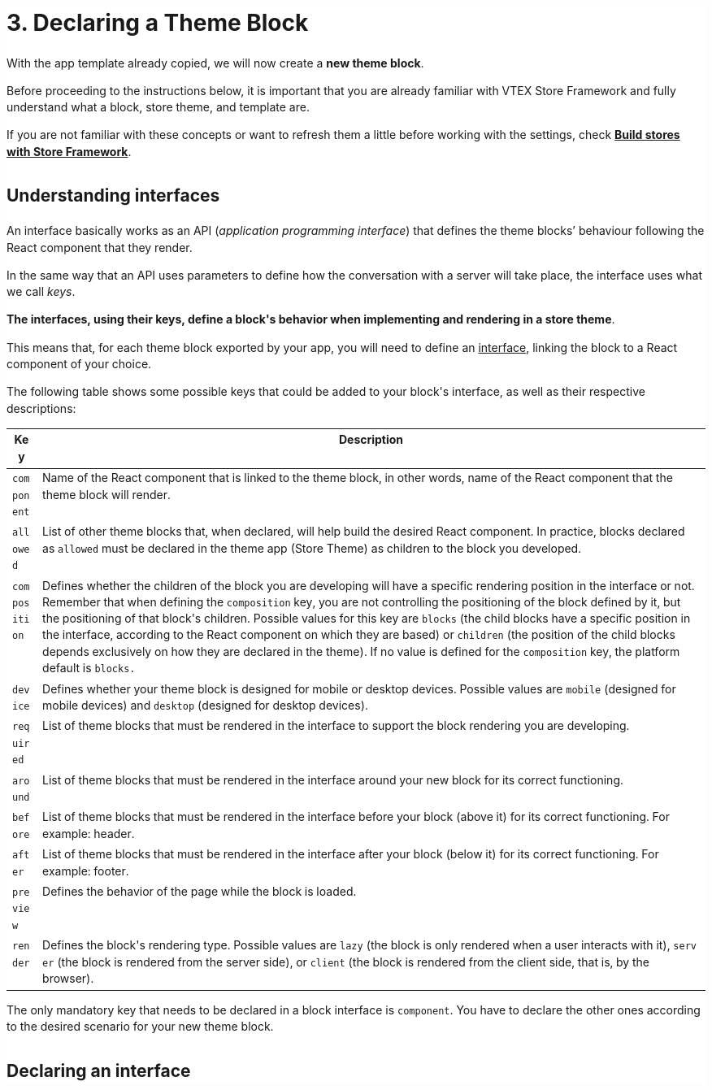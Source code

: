# 3. Declaring a Theme Block

With the app template already copied, we will now create a **new theme block**. 

Before proceeding to the instructions below, it is important that you are already familiar with VTEX Store Framework and fully understand what a block, store theme, and template are. 

If you are not familiar with these concepts or want to refresh them a little before working with the settings, check [**Build stores with Store Framework**](https://developers.vtex.com/vtex-developer-docs/docs/getting-started-3).

## Understanding interfaces

An interface basically works as an API (*application programming interface*) that defines the theme blocks’ behaviour following the React component that they render.

In the same way that an API uses parameters to define how the conversation with a server will take place, the interface uses what we call *keys*. 

**The interfaces, using their keys, define a block's behavior when implementing and rendering in a store theme**. 

This means that, for each theme block exported by your app, you will need to define an [interface](https://developers.vtex.com/vtex-developer-docs/docs/vtex-io-documentation-interfaces/), linking the block to a React component of your choice.

The following table shows some possible keys that could be added to your block's interface, as well as their respective descriptions:

| Key | Description | 
|----- | ----- |
| `component` | Name of the React component that is linked to the theme block, in other words, name of the React component that the theme block will render.|
| `allowed` | List of other theme blocks that, when declared, will help build the desired React component. In practice, blocks declared as `allowed` must be declared in the theme app (Store Theme) as children to the block you developed.|
| `composition` | Defines whether the children of the block you are developing will have a specific rendering position in the interface or not. Remember that when defining the `composition` key, you are not controlling the positioning of the block defined by it, but the positioning of that block's children. Possible values for this key are `blocks` (the child blocks have a specific position in the interface, according to the React component on which they are based) or `children` (the position of the child blocks depends exclusively on how they are declared in the theme). If no value is defined for the `composition` key, the platform default is `blocks.`|
| `device` | Defines whether your theme block is designed for mobile or desktop devices. Possible values are `mobile` (designed for mobile devices) and `desktop` (designed for desktop devices).|
| `required` | List of theme blocks that must be rendered in the interface to support the block rendering you are developing.|
| `around` | List of theme blocks that must be rendered in the interface around your new block for its correct functioning.|
| `before` | List of theme blocks that must be rendered in the interface before your block (above it) for its correct functioning. For example: header. |
| `after` | List of theme blocks that must be rendered in the interface after your block (below it) for its correct functioning. For example: footer. |
| `preview` | Defines the behavior of the page while the block is loaded. |
| `render` | Defines the block's rendering type. Possible values are `lazy` (the block is only rendered when a user interacts with it), `server` (the block is rendered from the server side), or `client` (the block is rendered from the client side, that is, by the browser). |

The only mandatory key that needs to be declared in a block interface is `component`. You have to declare the other ones according to the desired scenario for your new theme block.
 
## Declaring an interface
